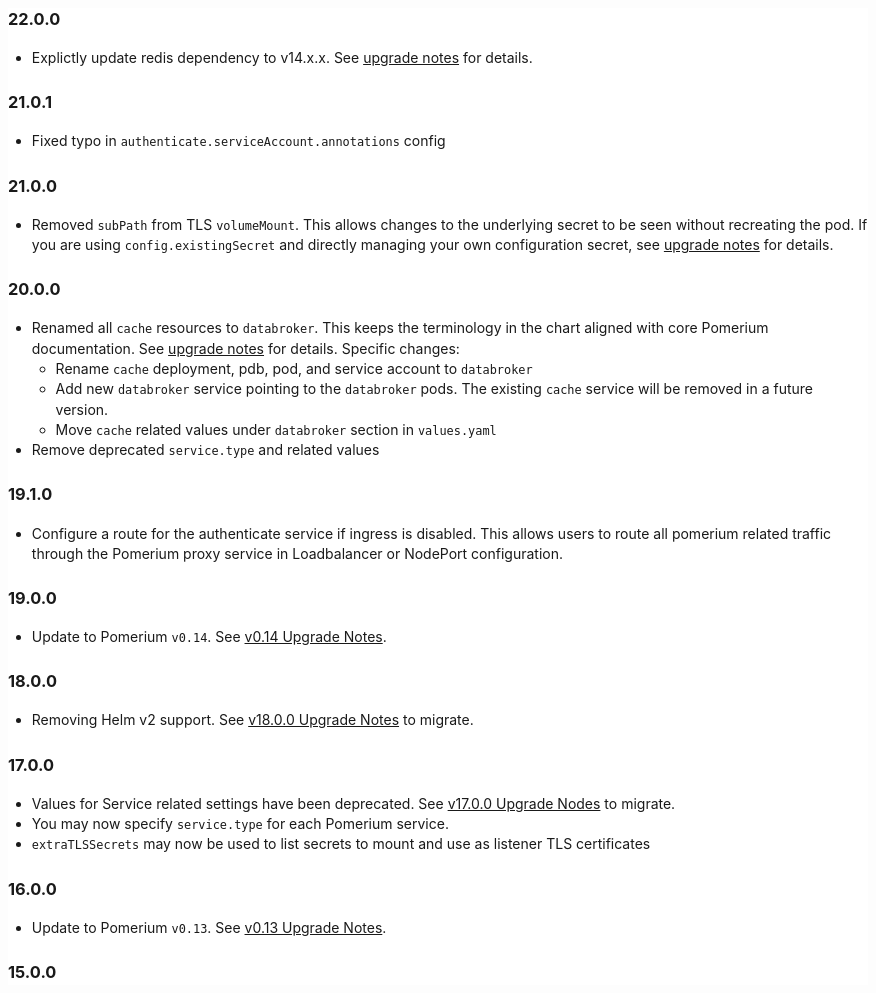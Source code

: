 ### 22.0.0

- Explictly update redis dependency to v14.x.x. See [upgrade notes](#2200-1) for details.

### 21.0.1

- Fixed typo in `authenticate.serviceAccount.annotations` config

### 21.0.0

- Removed `subPath` from TLS `volumeMount`. This allows changes to the underlying secret to be seen without recreating the pod. If you are using `config.existingSecret` and directly managing your own configuration secret, see [upgrade notes](#2100-1) for details.

### 20.0.0

- Renamed all `cache` resources to `databroker`. This keeps the terminology in the chart aligned with core Pomerium documentation. See [upgrade notes](#2000-1) for details.
  Specific changes:
  - Rename `cache` deployment, pdb, pod, and service account to `databroker`
  - Add new `databroker` service pointing to the `databroker` pods. The existing `cache` service will be removed in a future version.
  - Move `cache` related values under `databroker` section in `values.yaml`
- Remove deprecated `service.type` and related values

### 19.1.0

- Configure a route for the authenticate service if ingress is disabled. This allows users to route all pomerium related traffic through the Pomerium proxy service in Loadbalancer or NodePort configuration.

### 19.0.0

- Update to Pomerium `v0.14`. See [v0.14 Upgrade Notes](https://www.pomerium.com/docs/upgrading.html#since-0-13-0).

### 18.0.0

- Removing Helm v2 support. See [v18.0.0 Upgrade Notes](#1800-1) to migrate.

### 17.0.0

- Values for Service related settings have been deprecated. See [v17.0.0 Upgrade Nodes](#1700-1) to migrate.
- You may now specify `service.type` for each Pomerium service.
- `extraTLSSecrets` may now be used to list secrets to mount and use as listener TLS certificates

### 16.0.0

- Update to Pomerium `v0.13`. See [v0.13 Upgrade Notes](https://www.pomerium.com/docs/upgrading.html#since-0-12-0).

### 15.0.0
